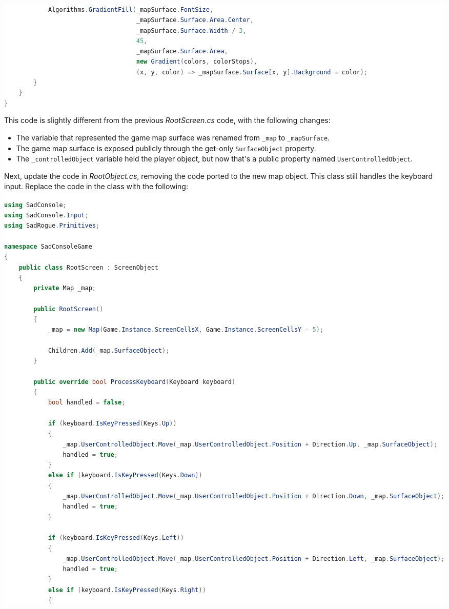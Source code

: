 ```csharp
            Algorithms.GradientFill(_mapSurface.FontSize,
                                    _mapSurface.Surface.Area.Center,
                                    _mapSurface.Surface.Width / 3,
                                    45,
                                    _mapSurface.Surface.Area,
                                    new Gradient(colors, colorStops),
                                    (x, y, color) => _mapSurface.Surface[x, y].Background = color);
        }
    }
}
```

This code is slightly different from the previous _RootScreen.cs_ code, with the following changes:

- The variable that represented the game map surface was renamed from `_map` to `_mapSurface`.
- The game map surface is exposed publicly through the get-only `SurfaceObject` property.
- The `_controlledObject` variable held the player object, but now that's a public property named `UserControlledObject`.

Next, update the code in _RootObject.cs_, removing the code ported to the new map object. This class still handles the keyboard input. Replace the code in the class with the following:

```csharp
using SadConsole;
using SadConsole.Input;
using SadRogue.Primitives;

namespace SadConsoleGame
{
    public class RootScreen : ScreenObject
    {
        private Map _map;

        public RootScreen()
        {
            _map = new Map(Game.Instance.ScreenCellsX, Game.Instance.ScreenCellsY - 5);

            Children.Add(_map.SurfaceObject);
        }

        public override bool ProcessKeyboard(Keyboard keyboard)
        {
            bool handled = false;

            if (keyboard.IsKeyPressed(Keys.Up))
            {
                _map.UserControlledObject.Move(_map.UserControlledObject.Position + Direction.Up, _map.SurfaceObject);
                handled = true;
            }
            else if (keyboard.IsKeyPressed(Keys.Down))
            {
                _map.UserControlledObject.Move(_map.UserControlledObject.Position + Direction.Down, _map.SurfaceObject);
                handled = true;
            }

            if (keyboard.IsKeyPressed(Keys.Left))
            {
                _map.UserControlledObject.Move(_map.UserControlledObject.Position + Direction.Left, _map.SurfaceObject);
                handled = true;
            }
            else if (keyboard.IsKeyPressed(Keys.Right))
            {
```

[code_download_3]: projects/Part3.zip
